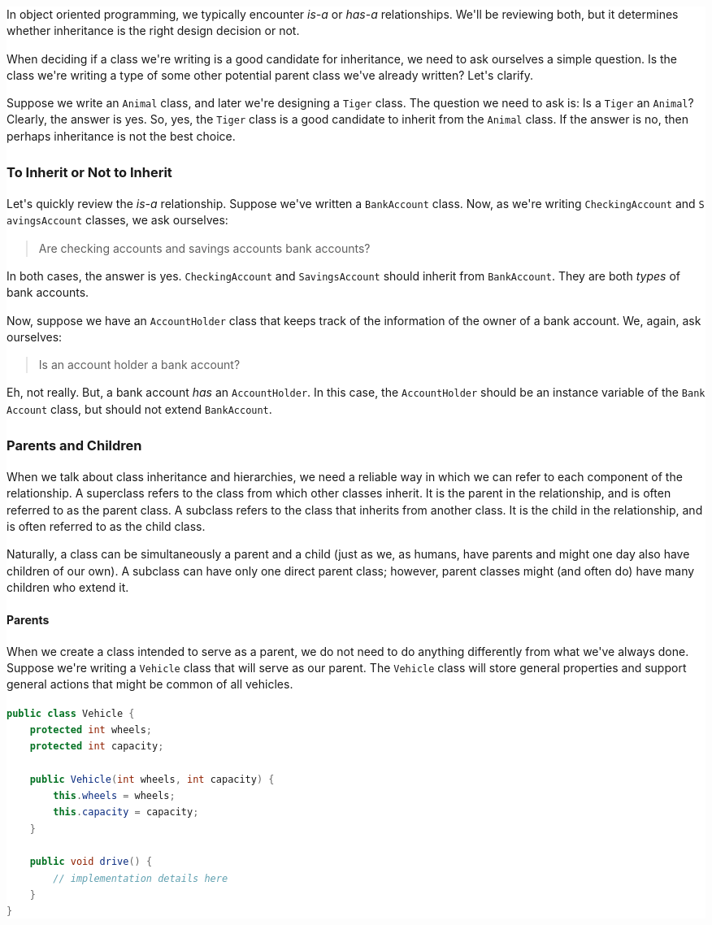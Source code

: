 In object oriented programming, we typically encounter _is-a_ or _has-a_ relationships. We'll be reviewing both, but it determines whether inheritance is the right design decision or not.

When deciding if a class we're writing is a good candidate for inheritance, we need to ask ourselves a simple question. Is the class we're writing a type of some other potential parent class we've already written? Let's clarify.

Suppose we write an `Animal` class, and later we're designing a `Tiger` class. The question we need to ask is: Is a `Tiger` an `Animal`? Clearly, the answer is yes. So, yes, the `Tiger` class is a good candidate to inherit from the  `Animal` class. If the answer is no, then perhaps inheritance is not the best choice.

### To Inherit or Not to Inherit

Let's quickly review the _is-a_ relationship. Suppose we've written a `BankAccount` class. Now, as we're writing `CheckingAccount` and `SavingsAccount` classes, we ask ourselves:

> Are checking accounts and savings accounts bank accounts?

In both cases, the answer is yes. `CheckingAccount` and `SavingsAccount` should inherit from `BankAccount`. They are both _types_ of bank accounts.

Now, suppose we have an `AccountHolder` class that keeps track of the information of the owner of a bank account. We, again, ask ourselves:

> Is an account holder a bank account?

Eh, not really. But, a bank account _has_ an `AccountHolder`. In this case, the `AccountHolder` should be an instance variable of the `BankAccount` class, but should not extend `BankAccount`.

### Parents and Children

When we talk about class inheritance and hierarchies, we need a reliable way in which we can refer to each component of the relationship. A superclass refers to the class from which other classes inherit. It is the parent in the relationship, and is often referred to as the parent class. A subclass refers to the class that inherits from another class. It is the child in the relationship, and is often referred to as the child class.

Naturally, a class can be simultaneously a parent and a child \(just as we, as humans, have parents and might one day also have children of our own\). A subclass can have only one direct parent class; however, parent classes might \(and often do\) have many children who extend it.

#### Parents

When we create a class intended to serve as a parent, we do not need to do anything differently from what we've always done. Suppose we're writing a `Vehicle` class that will serve as our parent. The `Vehicle` class will store general properties and support general actions that might be common of all vehicles.

```java
public class Vehicle {
    protected int wheels;
    protected int capacity;

    public Vehicle(int wheels, int capacity) {
        this.wheels = wheels;
        this.capacity = capacity;
    }

    public void drive() {
        // implementation details here
    }
}
```
